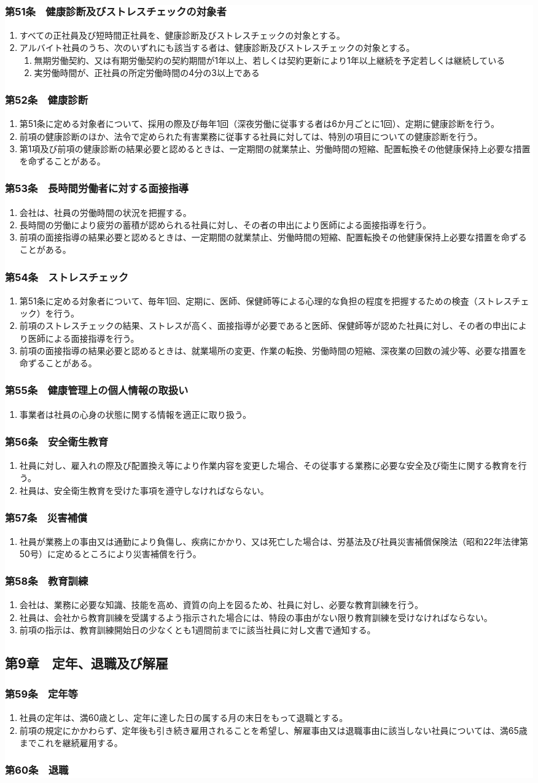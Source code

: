 ### 第51条　健康診断及びストレスチェックの対象者

1. すべての正社員及び短時間正社員を、健康診断及びストレスチェックの対象とする。
2. アルバイト社員のうち、次のいずれにも該当する者は、健康診断及びストレスチェックの対象とする。
    1. 無期労働契約、又は有期労働契約の契約期間が1年以上、若しくは契約更新により1年以上継続を予定若しくは継続している
    2. 実労働時間が、正社員の所定労働時間の4分の3以上である

### 第52条　健康診断

1. 第51条に定める対象者について、採用の際及び毎年1回（深夜労働に従事する者は6か月ごとに1回）、定期に健康診断を行う。
2. 前項の健康診断のほか、法令で定められた有害業務に従事する社員に対しては、特別の項目についての健康診断を行う。
3. 第1項及び前項の健康診断の結果必要と認めるときは、一定期間の就業禁止、労働時間の短縮、配置転換その他健康保持上必要な措置を命ずることがある。

### 第53条　長時間労働者に対する面接指導

1. 会社は、社員の労働時間の状況を把握する。
2. 長時間の労働により疲労の蓄積が認められる社員に対し、その者の申出により医師による面接指導を行う。
3. 前項の面接指導の結果必要と認めるときは、一定期間の就業禁止、労働時間の短縮、配置転換その他健康保持上必要な措置を命ずることがある。

### 第54条　ストレスチェック

1. 第51条に定める対象者について、毎年1回、定期に、医師、保健師等による心理的な負担の程度を把握するための検査（ストレスチェック）を行う。
2. 前項のストレスチェックの結果、ストレスが高く、面接指導が必要であると医師、保健師等が認めた社員に対し、その者の申出により医師による面接指導を行う。
3. 前項の面接指導の結果必要と認めるときは、就業場所の変更、作業の転換、労働時間の短縮、深夜業の回数の減少等、必要な措置を命ずることがある。

### 第55条　健康管理上の個人情報の取扱い

1. 事業者は社員の心身の状態に関する情報を適正に取り扱う。

### 第56条　安全衛生教育

1. 社員に対し、雇入れの際及び配置換え等により作業内容を変更した場合、その従事する業務に必要な安全及び衛生に関する教育を行う。
2. 社員は、安全衛生教育を受けた事項を遵守しなければならない。

### 第57条　災害補償

1. 社員が業務上の事由又は通勤により負傷し、疾病にかかり、又は死亡した場合は、労基法及び社員災害補償保険法（昭和22年法律第50号）に定めるところにより災害補償を行う。

### 第58条　教育訓練

1. 会社は、業務に必要な知識、技能を高め、資質の向上を図るため、社員に対し、必要な教育訓練を行う。
2. 社員は、会社から教育訓練を受講するよう指示された場合には、特段の事由がない限り教育訓練を受けなければならない。
3. 前項の指示は、教育訓練開始日の少なくとも1週間前までに該当社員に対し文書で通知する。

## 第9章　定年、退職及び解雇

### 第59条　定年等

1. 社員の定年は、満60歳とし、定年に達した日の属する月の末日をもって退職とする。
2. 前項の規定にかかわらず、定年後も引き続き雇用されることを希望し、解雇事由又は退職事由に該当しない社員については、満65歳までこれを継続雇用する。

### 第60条　退職
